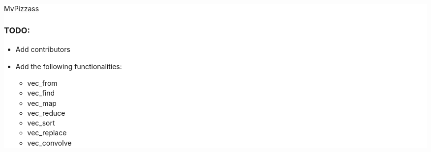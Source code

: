<a href="https://github.com/MvPizzass">MvPizzass</a>

### TODO:

- Add contributors

- Add the following functionalities:
    - vec_from  
    - vec_find 
    - vec_map  
    - vec_reduce 
    - vec_sort
    - vec_replace
    - vec_convolve
